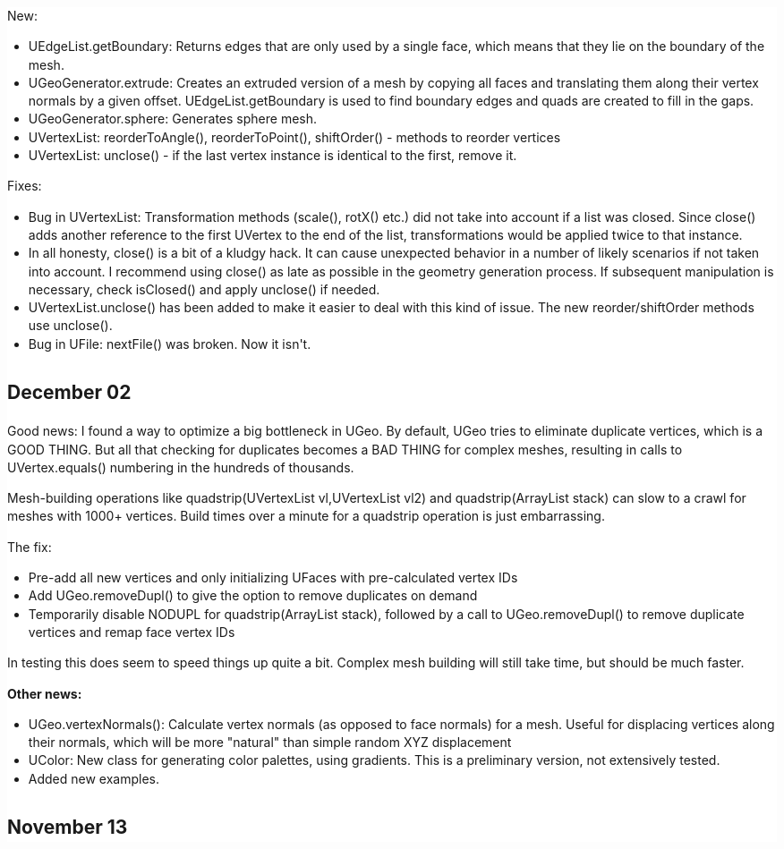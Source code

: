 New:

- UEdgeList.getBoundary: Returns edges that are only used by a single face, which means that they lie on the boundary of the mesh.
- UGeoGenerator.extrude: Creates an extruded version of a mesh by copying all faces and translating them along their vertex normals by a given offset. UEdgeList.getBoundary is used to find boundary edges and quads are created to fill in the gaps.
- UGeoGenerator.sphere: Generates sphere mesh.
- UVertexList: reorderToAngle(), reorderToPoint(), shiftOrder() - methods to reorder vertices 
- UVertexList: unclose() - if the last vertex instance is identical to the first, remove it.

Fixes:

- Bug in UVertexList: Transformation methods (scale(), rotX() etc.) did not take into account if a list was closed. Since close() adds another reference to the first UVertex to the end of the list, transformations would be applied twice to that instance. 
- In all honesty, close() is a bit of a kludgy hack. It can cause unexpected behavior in a number of likely scenarios if not taken into account. I recommend using close() as late as possible in the geometry generation process. If subsequent manipulation is necessary, check isClosed() and apply unclose() if needed.
- UVertexList.unclose() has been added to make it easier to deal with this kind of issue. The new reorder/shiftOrder methods use unclose().
- Bug in UFile: nextFile() was broken. Now it isn't.

## December 02

Good news: I found a way to optimize a big bottleneck in UGeo. By default, UGeo tries to eliminate duplicate vertices, which is a GOOD THING. But all that checking for duplicates becomes a BAD THING for complex meshes, resulting in calls to UVertex.equals() numbering in the hundreds of thousands.

Mesh-building operations like quadstrip(UVertexList vl,UVertexList vl2) and quadstrip(ArrayList<UVertexList> stack) can slow to a crawl for meshes with 1000+ vertices. Build times over a minute for a quadstrip operation is just embarrassing.

The fix:

- Pre-add all new vertices and only initializing UFaces with pre-calculated vertex IDs
- Add UGeo.removeDupl() to give the option to remove duplicates on demand
- Temporarily disable NODUPL for quadstrip(ArrayList<UVertexList> stack), followed by a call to UGeo.removeDupl() to remove duplicate vertices and remap face vertex IDs

In testing this does seem to speed things up quite a bit. Complex mesh building will still take time, but should be much faster. 

**Other news:**

- UGeo.vertexNormals(): Calculate vertex normals (as opposed to face normals) for a mesh. Useful for displacing vertices along their normals, which will be more "natural" than simple random XYZ displacement
- UColor: New class for generating color palettes, using gradients. This is a preliminary version, not extensively tested.
- Added new examples.

## November 13
